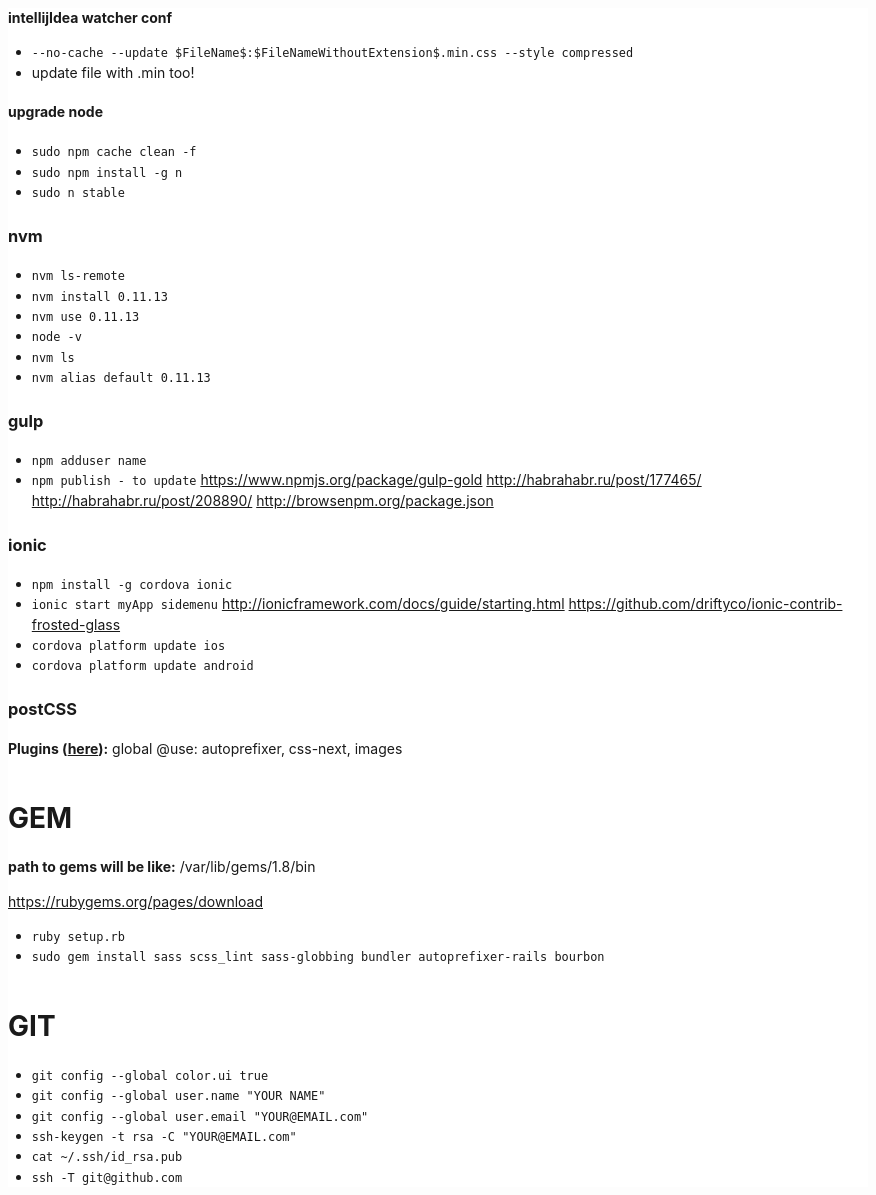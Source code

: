 **intellijIdea watcher conf**
- `--no-cache --update $FileName$:$FileNameWithoutExtension$.min.css --style compressed`
- update file with .min too!

#### upgrade node
- `sudo npm cache clean -f`
- `sudo npm install -g n`
- `sudo n stable`

### nvm
- `nvm ls-remote`
- `nvm install 0.11.13`
- `nvm use 0.11.13`
- `node -v`
- `nvm ls`
- `nvm alias default 0.11.13`

### gulp
- `npm adduser name`
- `npm publish - to update`
https://www.npmjs.org/package/gulp-gold
http://habrahabr.ru/post/177465/
http://habrahabr.ru/post/208890/
http://browsenpm.org/package.json

### ionic
- `npm install -g cordova ionic`
- `ionic start myApp sidemenu`
http://ionicframework.com/docs/guide/starting.html
https://github.com/driftyco/ionic-contrib-frosted-glass
- `cordova platform update ios`
- `cordova platform update android`

### postCSS
**Plugins ([here](http://postcss.parts/)):**
global @use: autoprefixer, css-next, images

# GEM
**path to gems will be like:** /var/lib/gems/1.8/bin

https://rubygems.org/pages/download
- `ruby setup.rb`
- `sudo gem install sass scss_lint sass-globbing bundler autoprefixer-rails bourbon`

# GIT

- `git config --global color.ui true`
- `git config --global user.name "YOUR NAME"`
- `git config --global user.email "YOUR@EMAIL.com"`
- `ssh-keygen -t rsa -C "YOUR@EMAIL.com"`
- `cat ~/.ssh/id_rsa.pub`
- `ssh -T git@github.com`
